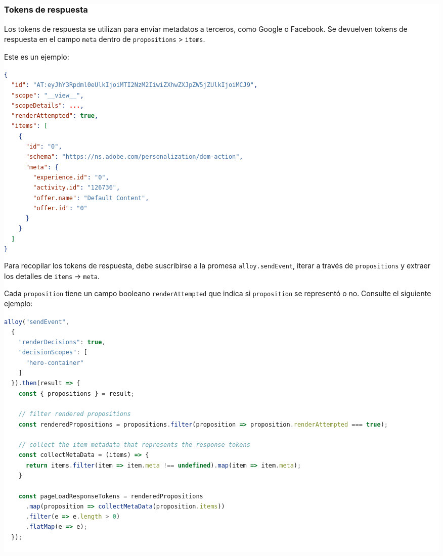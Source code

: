### Tokens de respuesta

Los tokens de respuesta se utilizan para enviar metadatos a terceros, como Google o Facebook. Se devuelven tokens de respuesta
en el campo `meta` dentro de `propositions` > `items`.

Este es un ejemplo:

```json
{
  "id": "AT:eyJhY3Rpdml0eUlkIjoiMTI2NzM2IiwiZXhwZXJpZW5jZUlkIjoiMCJ9",
  "scope": "__view__",
  "scopeDetails": ...,
  "renderAttempted": true,
  "items": [
    {
      "id": "0",
      "schema": "https://ns.adobe.com/personalization/dom-action",
      "meta": {
        "experience.id": "0",
        "activity.id": "126736",
        "offer.name": "Default Content",
        "offer.id": "0"
      }
    }
  ]
}
```

Para recopilar los tokens de respuesta, debe suscribirse a la promesa `alloy.sendEvent`, iterar a través de `propositions` y extraer los detalles de `items` -> `meta`.

Cada `proposition` tiene un campo booleano `renderAttempted` que indica si `proposition` se representó o no. Consulte el siguiente ejemplo:

```js
alloy("sendEvent",
  {
    "renderDecisions": true,
    "decisionScopes": [
      "hero-container"
    ]
  }).then(result => {
    const { propositions } = result;

    // filter rendered propositions
    const renderedPropositions = propositions.filter(proposition => proposition.renderAttempted === true);

    // collect the item metadata that represents the response tokens
    const collectMetaData = (items) => {
      return items.filter(item => item.meta !== undefined).map(item => item.meta);
    }

    const pageLoadResponseTokens = renderedPropositions
      .map(proposition => collectMetaData(proposition.items))
      .filter(e => e.length > 0)
      .flatMap(e => e);
  });
  
```
